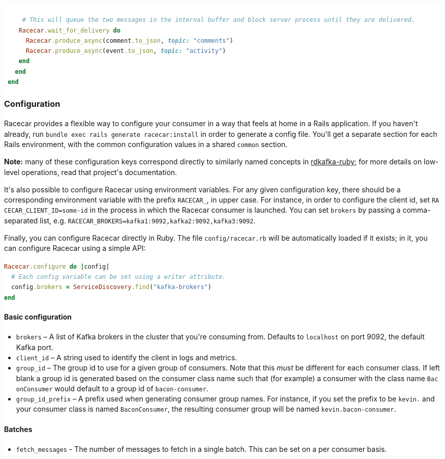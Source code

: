 ```ruby

     # This will queue the two messages in the internal buffer and block server process until they are delivered.
    Racecar.wait_for_delivery do
      Racecar.produce_async(comment.to_json, topic: "comments")
      Racecar.produce_async(event.to_json, topic: "activity")
    end
   end
 end
 ```

### Configuration

Racecar provides a flexible way to configure your consumer in a way that feels at home in a Rails application. If you haven't already, run `bundle exec rails generate racecar:install` in order to generate a config file. You'll get a separate section for each Rails environment, with the common configuration values in a shared `common` section.

**Note:** many of these configuration keys correspond directly to similarly named concepts in [rdkafka-ruby](https://github.com/appsignal/rdkafka-ruby); for more details on low-level operations, read that project's documentation.

It's also possible to configure Racecar using environment variables. For any given configuration key, there should be a corresponding environment variable with the prefix `RACECAR_`, in upper case. For instance, in order to configure the client id, set `RACECAR_CLIENT_ID=some-id` in the process in which the Racecar consumer is launched. You can set `brokers` by passing a comma-separated list, e.g. `RACECAR_BROKERS=kafka1:9092,kafka2:9092,kafka3:9092`.

Finally, you can configure Racecar directly in Ruby. The file `config/racecar.rb` will be automatically loaded if it exists; in it, you can configure Racecar using a simple API:

```ruby
Racecar.configure do |config|
  # Each config variable can be set using a writer attribute.
  config.brokers = ServiceDiscovery.find("kafka-brokers")
end
```

#### Basic configuration

- `brokers` – A list of Kafka brokers in the cluster that you're consuming from. Defaults to `localhost` on port 9092, the default Kafka port.
- `client_id` – A string used to identify the client in logs and metrics.
- `group_id` – The group id to use for a given group of consumers. Note that this _must_ be different for each consumer class. If left blank a group id is generated based on the consumer class name such that (for example) a consumer with the class name `BaconConsumer` would default to a group id of `bacon-consumer`.
- `group_id_prefix` – A prefix used when generating consumer group names. For instance, if you set the prefix to be `kevin.` and your consumer class is named `BaconConsumer`, the resulting consumer group will be named `kevin.bacon-consumer`.

#### Batches

- `fetch_messages` - The number of messages to fetch in a single batch. This can be set on a per consumer basis.
